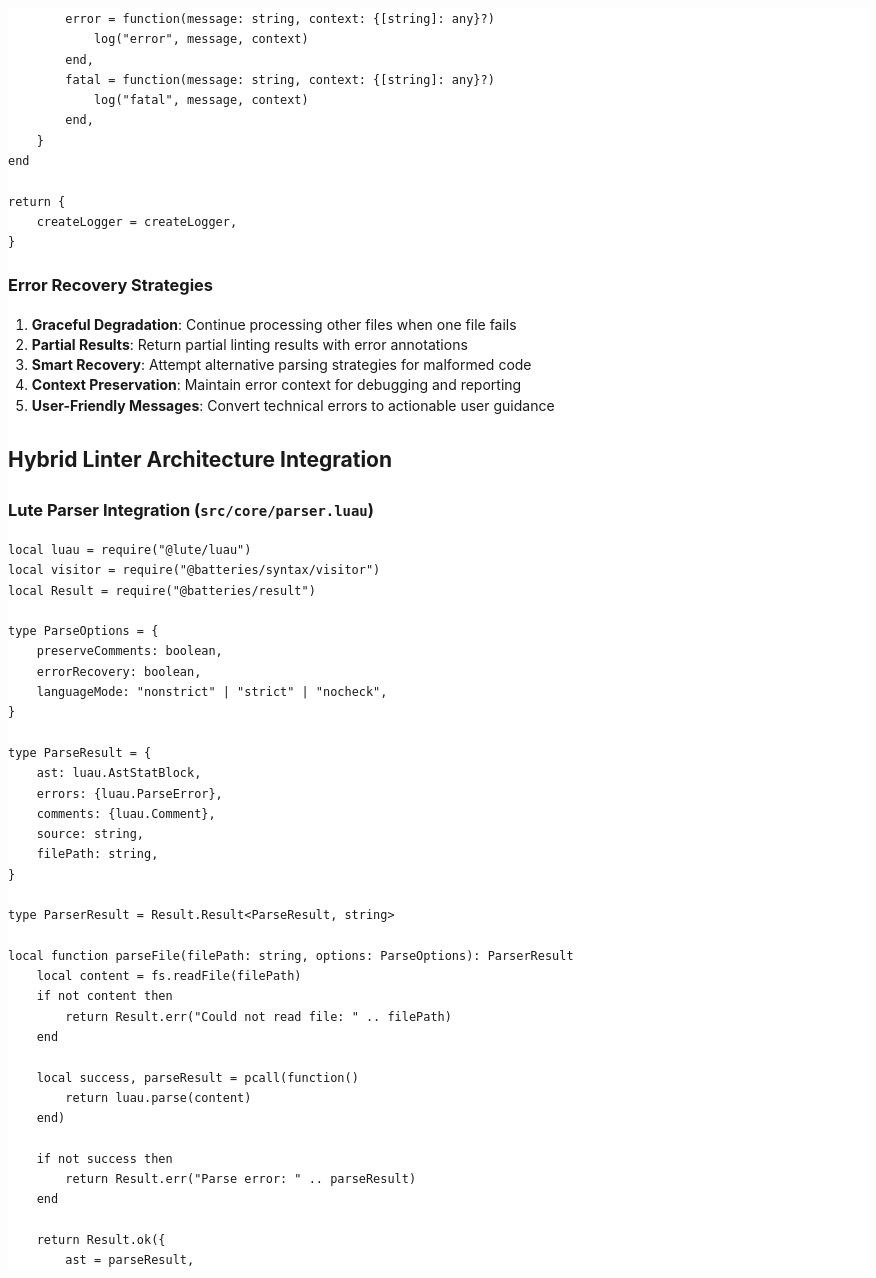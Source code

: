 ```luau
        error = function(message: string, context: {[string]: any}?)
            log("error", message, context)
        end,
        fatal = function(message: string, context: {[string]: any}?)
            log("fatal", message, context)
        end,
    }
end

return {
    createLogger = createLogger,
}
```

### Error Recovery Strategies

1. **Graceful Degradation**: Continue processing other files when one file fails
2. **Partial Results**: Return partial linting results with error annotations
3. **Smart Recovery**: Attempt alternative parsing strategies for malformed code
4. **Context Preservation**: Maintain error context for debugging and reporting
5. **User-Friendly Messages**: Convert technical errors to actionable user guidance

## Hybrid Linter Architecture Integration

### Lute Parser Integration (`src/core/parser.luau`)

```luau
local luau = require("@lute/luau")
local visitor = require("@batteries/syntax/visitor")
local Result = require("@batteries/result")

type ParseOptions = {
    preserveComments: boolean,
    errorRecovery: boolean,
    languageMode: "nonstrict" | "strict" | "nocheck",
}

type ParseResult = {
    ast: luau.AstStatBlock,
    errors: {luau.ParseError},
    comments: {luau.Comment},
    source: string,
    filePath: string,
}

type ParserResult = Result.Result<ParseResult, string>

local function parseFile(filePath: string, options: ParseOptions): ParserResult
    local content = fs.readFile(filePath)
    if not content then
        return Result.err("Could not read file: " .. filePath)
    end
    
    local success, parseResult = pcall(function()
        return luau.parse(content)
    end)
    
    if not success then
        return Result.err("Parse error: " .. parseResult)
    end
    
    return Result.ok({
        ast = parseResult,
```